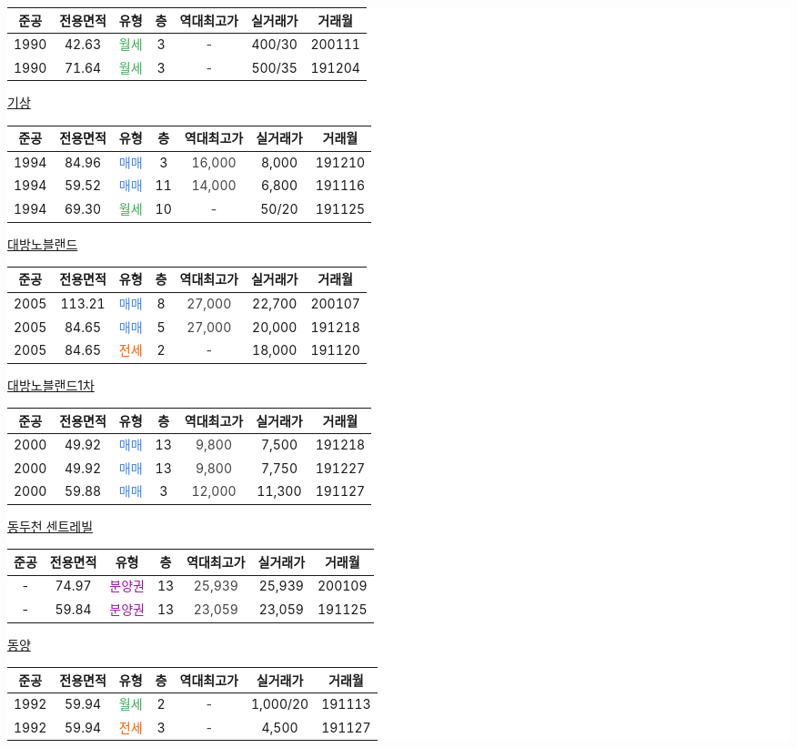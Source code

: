 |준공|전용면적|유형|층|역대최고가|실거래가|거래월|
|:---:|:---:|:---:|:---:|:---:|:---:|:---:|
|1990|42.63|<span style="color:#34a853">월세</span>|3|<span style="color:#444444">-</span>|400/30|200111|
|1990|71.64|<span style="color:#34a853">월세</span>|3|<span style="color:#444444">-</span>|500/35|191204|

[기상](https://search.naver.com/search.naver?query=%EA%B2%BD%EA%B8%B0%EB%8F%84+%EB%8F%99%EB%91%90%EC%B2%9C%EC%8B%9C+%EC%83%9D%EC%97%B0%EB%8F%99+%EA%B8%B0%EC%83%81)

|준공|전용면적|유형|층|역대최고가|실거래가|거래월|
|:---:|:---:|:---:|:---:|:---:|:---:|:---:|
|1994|84.96|<span style="color:#4285f3">매매</span>|3|<span style="color:#444444">16,000</span>|8,000|191210|
|1994|59.52|<span style="color:#4285f3">매매</span>|11|<span style="color:#444444">14,000</span>|6,800|191116|
|1994|69.30|<span style="color:#34a853">월세</span>|10|<span style="color:#444444">-</span>|50/20|191125|

[대방노블랜드](https://search.naver.com/search.naver?query=%EA%B2%BD%EA%B8%B0%EB%8F%84+%EB%8F%99%EB%91%90%EC%B2%9C%EC%8B%9C+%EC%83%9D%EC%97%B0%EB%8F%99+%EB%8C%80%EB%B0%A9%EB%85%B8%EB%B8%94%EB%9E%9C%EB%93%9C)

|준공|전용면적|유형|층|역대최고가|실거래가|거래월|
|:---:|:---:|:---:|:---:|:---:|:---:|:---:|
|2005|113.21|<span style="color:#4285f3">매매</span>|8|<span style="color:#444444">27,000</span>|22,700|200107|
|2005|84.65|<span style="color:#4285f3">매매</span>|5|<span style="color:#444444">27,000</span>|20,000|191218|
|2005|84.65|<span style="color:#ff5a00">전세</span>|2|<span style="color:#444444">-</span>|18,000|191120|

[대방노블랜드1차](https://search.naver.com/search.naver?query=%EA%B2%BD%EA%B8%B0%EB%8F%84+%EB%8F%99%EB%91%90%EC%B2%9C%EC%8B%9C+%EC%83%9D%EC%97%B0%EB%8F%99+%EB%8C%80%EB%B0%A9%EB%85%B8%EB%B8%94%EB%9E%9C%EB%93%9C1%EC%B0%A8)

|준공|전용면적|유형|층|역대최고가|실거래가|거래월|
|:---:|:---:|:---:|:---:|:---:|:---:|:---:|
|2000|49.92|<span style="color:#4285f3">매매</span>|13|<span style="color:#444444">9,800</span>|7,500|191218|
|2000|49.92|<span style="color:#4285f3">매매</span>|13|<span style="color:#444444">9,800</span>|7,750|191227|
|2000|59.88|<span style="color:#4285f3">매매</span>|3|<span style="color:#444444">12,000</span>|11,300|191127|

[동두천 센트레빌](https://search.naver.com/search.naver?query=%EA%B2%BD%EA%B8%B0%EB%8F%84+%EB%8F%99%EB%91%90%EC%B2%9C%EC%8B%9C+%EC%83%9D%EC%97%B0%EB%8F%99+%EB%8F%99%EB%91%90%EC%B2%9C+%EC%84%BC%ED%8A%B8%EB%A0%88%EB%B9%8C)

|준공|전용면적|유형|층|역대최고가|실거래가|거래월|
|:---:|:---:|:---:|:---:|:---:|:---:|:---:|
|-|74.97|<span style="color:#9C11A5">분양권</span>|13|<span style="color:#444444">25,939</span>|25,939|200109|
|-|59.84|<span style="color:#9C11A5">분양권</span>|13|<span style="color:#444444">23,059</span>|23,059|191125|

[동양](https://search.naver.com/search.naver?query=%EA%B2%BD%EA%B8%B0%EB%8F%84+%EB%8F%99%EB%91%90%EC%B2%9C%EC%8B%9C+%EC%83%9D%EC%97%B0%EB%8F%99+%EB%8F%99%EC%96%91)

|준공|전용면적|유형|층|역대최고가|실거래가|거래월|
|:---:|:---:|:---:|:---:|:---:|:---:|:---:|
|1992|59.94|<span style="color:#34a853">월세</span>|2|<span style="color:#444444">-</span>|1,000/20|191113|
|1992|59.94|<span style="color:#ff5a00">전세</span>|3|<span style="color:#444444">-</span>|4,500|191127|
